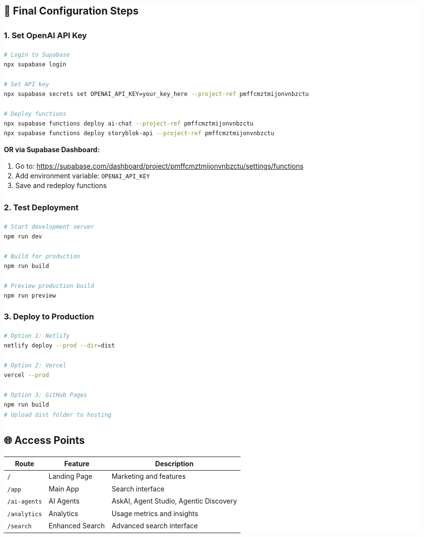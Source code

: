 ## 🔧 **Final Configuration Steps**

### **1. Set OpenAI API Key**
```bash
# Login to Supabase
npx supabase login

# Set API key
npx supabase secrets set OPENAI_API_KEY=your_key_here --project-ref pmffcmztmijonvnbzctu

# Deploy functions
npx supabase functions deploy ai-chat --project-ref pmffcmztmijonvnbzctu
npx supabase functions deploy storyblok-api --project-ref pmffcmztmijonvnbzctu
```

**OR via Supabase Dashboard:**
1. Go to: https://supabase.com/dashboard/project/pmffcmztmijonvnbzctu/settings/functions
2. Add environment variable: `OPENAI_API_KEY`
3. Save and redeploy functions

### **2. Test Deployment**
```bash
# Start development server
npm run dev

# Build for production
npm run build

# Preview production build
npm run preview
```

### **3. Deploy to Production**
```bash
# Option 1: Netlify
netlify deploy --prod --dir=dist

# Option 2: Vercel
vercel --prod

# Option 3: GitHub Pages
npm run build
# Upload dist folder to hosting
```

## 🌐 **Access Points**

| Route | Feature | Description |
|-------|---------|-------------|
| `/` | Landing Page | Marketing and features |
| `/app` | Main App | Search interface |
| `/ai-agents` | AI Agents | AskAI, Agent Studio, Agentic Discovery |
| `/analytics` | Analytics | Usage metrics and insights |
| `/search` | Enhanced Search | Advanced search interface |
